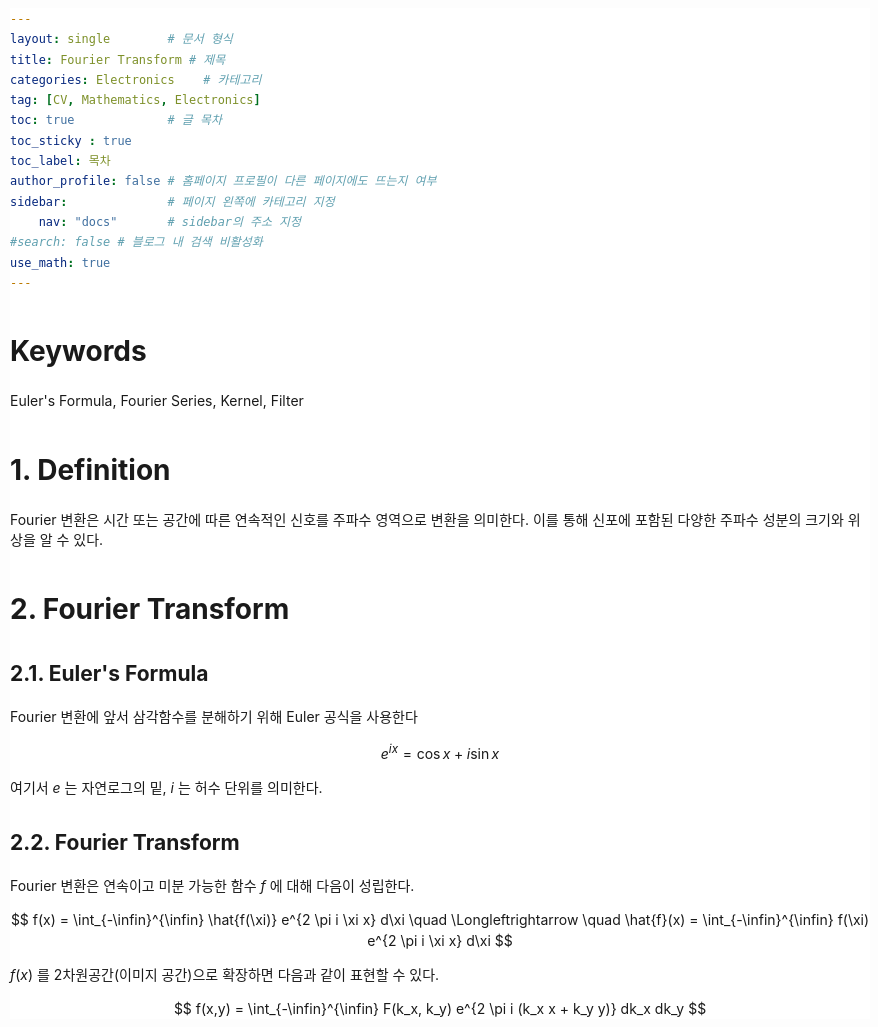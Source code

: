 ```yaml
---
layout: single        # 문서 형식
title: Fourier Transform # 제목
categories: Electronics    # 카테고리
tag: [CV, Mathematics, Electronics]
toc: true             # 글 목차
toc_sticky : true
toc_label: 목차
author_profile: false # 홈페이지 프로필이 다른 페이지에도 뜨는지 여부
sidebar:              # 페이지 왼쪽에 카테고리 지정
    nav: "docs"       # sidebar의 주소 지정
#search: false # 블로그 내 검색 비활성화
use_math: true
---
```

# Keywords
Euler's Formula, Fourier Series, Kernel, Filter


# 1. Definition
Fourier 변환은 시간 또는 공간에 따른 연속적인 신호를 주파수 영역으로 변환을 의미한다. 이를 통해 신포에 포함된 다양한 주파수 성분의 크기와 위상을 알 수 있다.



# 2. Fourier Transform
## 2.1. Euler's Formula
Fourier 변환에 앞서 삼각함수를 분해하기 위해 Euler 공식을 사용한다

$$
e^{ix} = \cos{x} + i \sin{x}
$$

여기서 $e$ 는 자연로그의 밑, $i$ 는 허수 단위를 의미한다. 

## 2.2. Fourier Transform
Fourier 변환은 연속이고 미분 가능한 함수 $f$ 에 대해 다음이 성립한다.

$$
f(x) = \int_{-\infin}^{\infin} \hat{f(\xi)} e^{2 \pi i \xi x} d\xi \quad \Longleftrightarrow \quad \hat{f}(x) = \int_{-\infin}^{\infin} f(\xi) e^{2 \pi i \xi x} d\xi
$$

$f(x)$ 를 2차원공간(이미지 공간)으로 확장하면 다음과 같이 표현할 수 있다.

$$
f(x,y) = \int_{-\infin}^{\infin} F(k_x, k_y) e^{2 \pi i (k_x x + k_y y)} dk_x dk_y
$$
